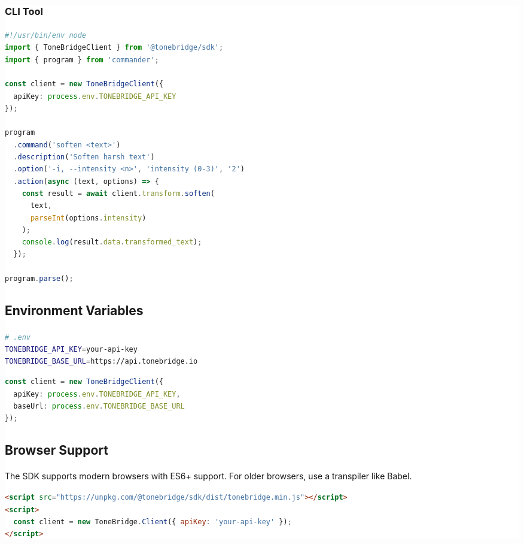 ### CLI Tool

```typescript
#!/usr/bin/env node
import { ToneBridgeClient } from '@tonebridge/sdk';
import { program } from 'commander';

const client = new ToneBridgeClient({ 
  apiKey: process.env.TONEBRIDGE_API_KEY 
});

program
  .command('soften <text>')
  .description('Soften harsh text')
  .option('-i, --intensity <n>', 'intensity (0-3)', '2')
  .action(async (text, options) => {
    const result = await client.transform.soften(
      text, 
      parseInt(options.intensity)
    );
    console.log(result.data.transformed_text);
  });

program.parse();
```

## Environment Variables

```bash
# .env
TONEBRIDGE_API_KEY=your-api-key
TONEBRIDGE_BASE_URL=https://api.tonebridge.io
```

```typescript
const client = new ToneBridgeClient({
  apiKey: process.env.TONEBRIDGE_API_KEY,
  baseUrl: process.env.TONEBRIDGE_BASE_URL
});
```

## Browser Support

The SDK supports modern browsers with ES6+ support. For older browsers, use a transpiler like Babel.

```html
<script src="https://unpkg.com/@tonebridge/sdk/dist/tonebridge.min.js"></script>
<script>
  const client = new ToneBridge.Client({ apiKey: 'your-api-key' });
</script>
```
